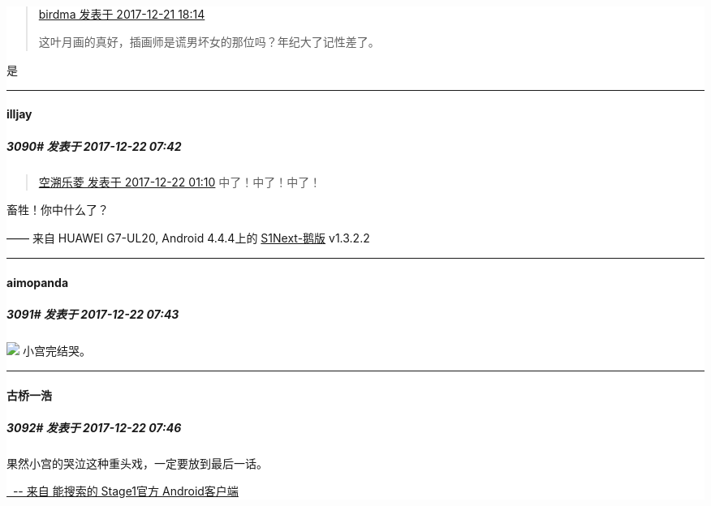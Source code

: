 
<blockquote><a href="httphttps://bbs.saraba1st.com/2b/forum.php?mod=redirect&amp;goto=findpost&amp;pid=38046903&amp;ptid=1506111" target="_blank">birdma 发表于 2017-12-21 18:14</a>

这叶月画的真好，插画师是谎男坏女的那位吗？年纪大了记性差了。</blockquote>
是







-----

####  illjay  
##### 3090#       发表于 2017-12-22 07:42



<blockquote><a href="httphttps://bbs.saraba1st.com/2b/forum.php?mod=redirect&amp;goto=findpost&amp;pid=38046420&amp;ptid=1506111" target="_blank">空溯乐菱 发表于 2017-12-22 01:10</a>
中了！中了！中了！</blockquote>
畜牲！你中什么了？

—— 来自 HUAWEI G7-UL20, Android 4.4.4上的 [S1Next-鹅版](https://github.com/ykrank/S1-Next/releases) v1.3.2.2







-----

####  aimopanda  
##### 3091#       发表于 2017-12-22 07:43



<img src="https://static.saraba1st.com/image/smiley/carton2017/018.gif" referrerpolicy="no-referrer">
小宫完结哭。







-----

####  古桥一浩  
##### 3092#       发表于 2017-12-22 07:46




果然小宫的哭泣这种重头戏，一定要放到最后一话。

[  -- 来自 能搜索的 Stage1官方 Android客户端](https://www.coolapk.com/apk/140634)







